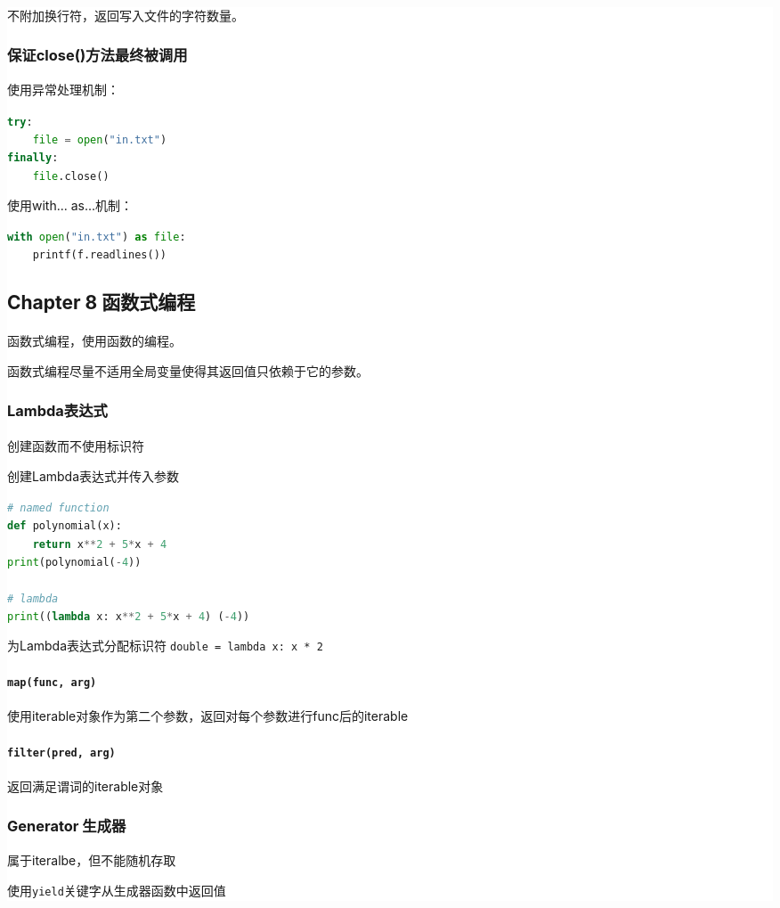 不附加换行符，返回写入文件的字符数量。

### 保证close()方法最终被调用

使用异常处理机制：

```python
try:
    file = open("in.txt")
finally:
    file.close()
```

使用with... as...机制：

```python
with open("in.txt") as file:
    printf(f.readlines())
```

## Chapter 8 函数式编程

函数式编程，使用函数的编程。

函数式编程尽量不适用全局变量使得其返回值只依赖于它的参数。

### Lambda表达式

创建函数而不使用标识符

创建Lambda表达式并传入参数

```py
# named function
def polynomial(x):
    return x**2 + 5*x + 4
print(polynomial(-4))

# lambda
print((lambda x: x**2 + 5*x + 4) (-4))
```

为Lambda表达式分配标识符 `double = lambda x: x * 2`

#### `map(func, arg)`

使用iterable对象作为第二个参数，返回对每个参数进行func后的iterable

#### `filter(pred, arg)`

返回满足谓词的iterable对象

### Generator 生成器

属于iteralbe，但不能随机存取

使用`yield`关键字从生成器函数中返回值
